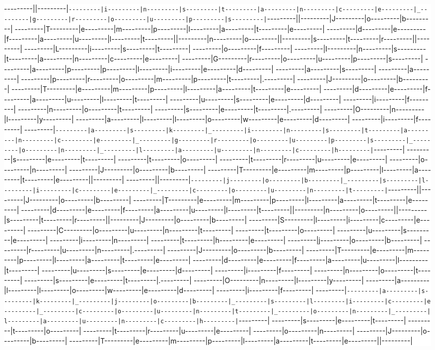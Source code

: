 ---------||---------|`---------|i---------|n---------|s---------|t---------|a---------|n---------|c---------|e---------|_---------|g---------|r---------|o---------|u---------|p---------|s---------|`---------||---------|J---------|o---------|b---------| ---------|T---------|e---------|m---------|p---------|l---------|a---------|t---------|e---------| ---------|d---------|e---------|f---------|a---------|u---------|l---------|t---------||---------|n---------|o---------||---------|s---------|t---------|r---------||---------| ---------|L---------|i---------|s---------|t---------| ---------|o---------|f---------| ---------|I---------|n---------|s---------|t---------|a---------|n---------|c---------|e---------| ---------|G---------|r---------|o---------|u---------|p---------|s---------| ---------|a---------|p---------|p---------|l---------|i---------|e---------|d---------| ---------|a---------|s---------| ---------|a---------| ---------|p---------|r---------|o---------|m---------|p---------|t---------|.---------| ---------|J---------|o---------|b---------| ---------|T---------|e---------|m---------|p---------|l---------|a---------|t---------|e---------| ---------|d---------|e---------|f---------|a---------|u---------|l---------|t---------| ---------|u---------|s---------|e---------|d---------| ---------|i---------|f---------| ---------|n---------|o---------|t---------| ---------|s---------|e---------|t---------|.---------| ---------|O---------|n---------|l---------|y---------| ---------|a---------|l---------|l---------|o---------|w---------|e---------|d---------| ---------|i---------|f---------| ---------|`---------|a---------|s---------|k---------|_---------|i---------|n---------|s---------|t---------|a---------|n---------|c---------|e---------|_---------|g---------|r---------|o---------|u---------|p---------|s---------|_---------|o---------|n---------|_---------|l---------|a---------|u---------|n---------|c---------|h---------|`---------| ---------|s---------|e---------|t---------| ---------|t---------|o---------| ---------|t---------|r---------|u---------|e---------| ---------|o---------|n---------| ---------|J---------|o---------|b---------| ---------|T---------|e---------|m---------|p---------|l---------|a---------|t---------|e---------||---------|
---------||---------|`---------|j---------|o---------|b---------|_---------|s---------|l---------|i---------|c---------|e---------|_---------|c---------|o---------|u---------|n---------|t---------|`---------||---------|J---------|o---------|b---------| ---------|T---------|e---------|m---------|p---------|l---------|a---------|t---------|e---------| ---------|d---------|e---------|f---------|a---------|u---------|l---------|t---------||---------|n---------|o---------||---------|s---------|t---------|r---------||---------|J---------|o---------|b---------| ---------|S---------|l---------|i---------|c---------|e---------| ---------|C---------|o---------|u---------|n---------|t---------| ---------|t---------|o---------| ---------|u---------|s---------|e---------| ---------|i---------|n---------| ---------|t---------|h---------|e---------| ---------|j---------|o---------|b---------| ---------|r---------|u---------|n---------|.---------| ---------|J---------|o---------|b---------| ---------|T---------|e---------|m---------|p---------|l---------|a---------|t---------|e---------| ---------|d---------|e---------|f---------|a---------|u---------|l---------|t---------| ---------|u---------|s---------|e---------|d---------| ---------|i---------|f---------| ---------|n---------|o---------|t---------| ---------|s---------|e---------|t---------|.---------| ---------|O---------|n---------|l---------|y---------| ---------|a---------|l---------|l---------|o---------|w---------|e---------|d---------| ---------|i---------|f---------| ---------|`---------|a---------|s---------|k---------|_---------|j---------|o---------|b---------|_---------|s---------|l---------|i---------|c---------|e---------|_---------|c---------|o---------|u---------|n---------|t---------|_---------|o---------|n---------|_---------|l---------|a---------|u---------|n---------|c---------|h---------|`---------| ---------|s---------|e---------|t---------| ---------|t---------|o---------| ---------|t---------|r---------|u---------|e---------| ---------|o---------|n---------| ---------|J---------|o---------|b---------| ---------|T---------|e---------|m---------|p---------|l---------|a---------|t---------|e---------||---------|
